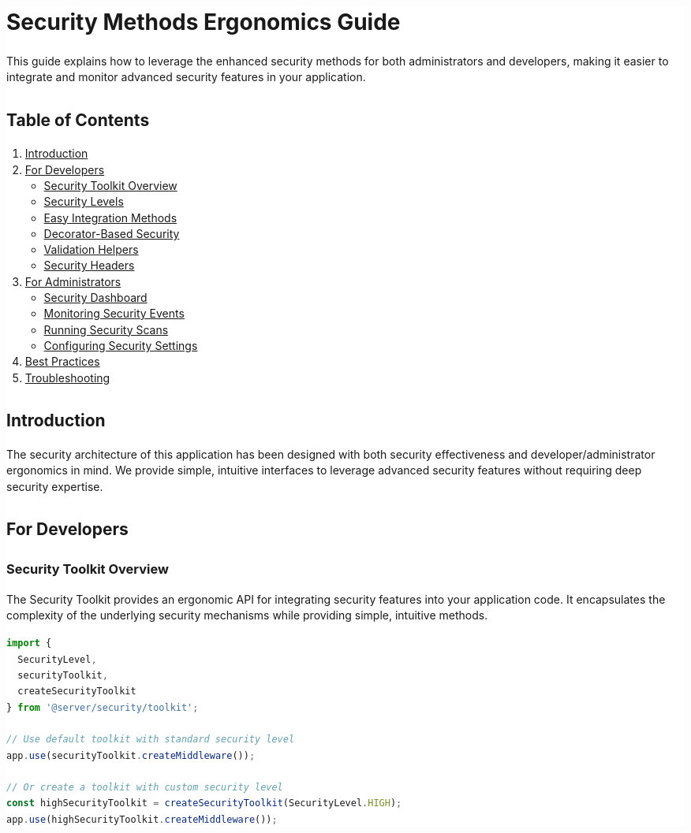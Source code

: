 # Security Methods Ergonomics Guide

This guide explains how to leverage the enhanced security methods for both administrators and developers, making it easier to integrate and monitor advanced security features in your application.

## Table of Contents

1. [Introduction](#introduction)
2. [For Developers](#for-developers)
   - [Security Toolkit Overview](#security-toolkit-overview)
   - [Security Levels](#security-levels)
   - [Easy Integration Methods](#easy-integration-methods)
   - [Decorator-Based Security](#decorator-based-security)
   - [Validation Helpers](#validation-helpers)
   - [Security Headers](#security-headers)
3. [For Administrators](#for-administrators)
   - [Security Dashboard](#security-dashboard)
   - [Monitoring Security Events](#monitoring-security-events)
   - [Running Security Scans](#running-security-scans)
   - [Configuring Security Settings](#configuring-security-settings)
4. [Best Practices](#best-practices)
5. [Troubleshooting](#troubleshooting)

## Introduction

The security architecture of this application has been designed with both security effectiveness and developer/administrator ergonomics in mind. We provide simple, intuitive interfaces to leverage advanced security features without requiring deep security expertise.

## For Developers

### Security Toolkit Overview

The Security Toolkit provides an ergonomic API for integrating security features into your application code. It encapsulates the complexity of the underlying security mechanisms while providing simple, intuitive methods.

```typescript
import { 
  SecurityLevel,
  securityToolkit,
  createSecurityToolkit 
} from '@server/security/toolkit';

// Use default toolkit with standard security level
app.use(securityToolkit.createMiddleware());

// Or create a toolkit with custom security level
const highSecurityToolkit = createSecurityToolkit(SecurityLevel.HIGH);
app.use(highSecurityToolkit.createMiddleware());
```
